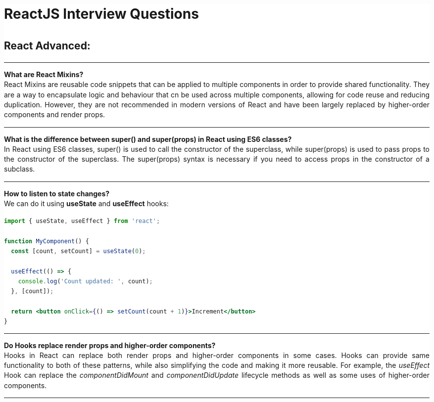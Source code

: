 # ReactJS Interview Questions

<div style="text-align: justify">

## React Advanced:

---

**What are React Mixins?**  
React Mixins are reusable code snippets that can be applied to multiple components in order to provide shared
functionality. They are a way to encapsulate logic and behaviour that cn be used across multiple components, allowing
for code reuse and reducing duplication. However, they are not recommended in modern versions of React and have been
largely replaced by higher-order components and render props.

---

**What is the difference between super() and super(props) in React using ES6 classes?**  
In React using ES6 classes, super() is used to call the constructor of the superclass, while super(props) is used to
pass props to the constructor of the superclass. The super(props) syntax is necessary if you need to access props in
the constructor of a subclass.

---

**How to listen to state changes?**  
We can do it using **useState** and **useEffect** hooks:
```jsx
import { useState, useEffect } from 'react';

function MyComponent() {
  const [count, setCount] = useState(0);

  useEffect(() => {
    console.log('Count updated: ', count);
  }, [count]);

  return <button onClick={() => setCount(count + 1)}>Increment</button>
}
```

---

**Do Hooks replace render props and higher-order components?**  
Hooks in React can replace both render props and higher-order components in some cases. Hooks can provide same
functionality to both of these patterns, while also simplifying the code and making it more reusable. For example, the
*useEffect* Hook can replace the *componentDidMount* and *componentDidUpdate* lifecycle methods as well as some uses
of higher-order components.

---